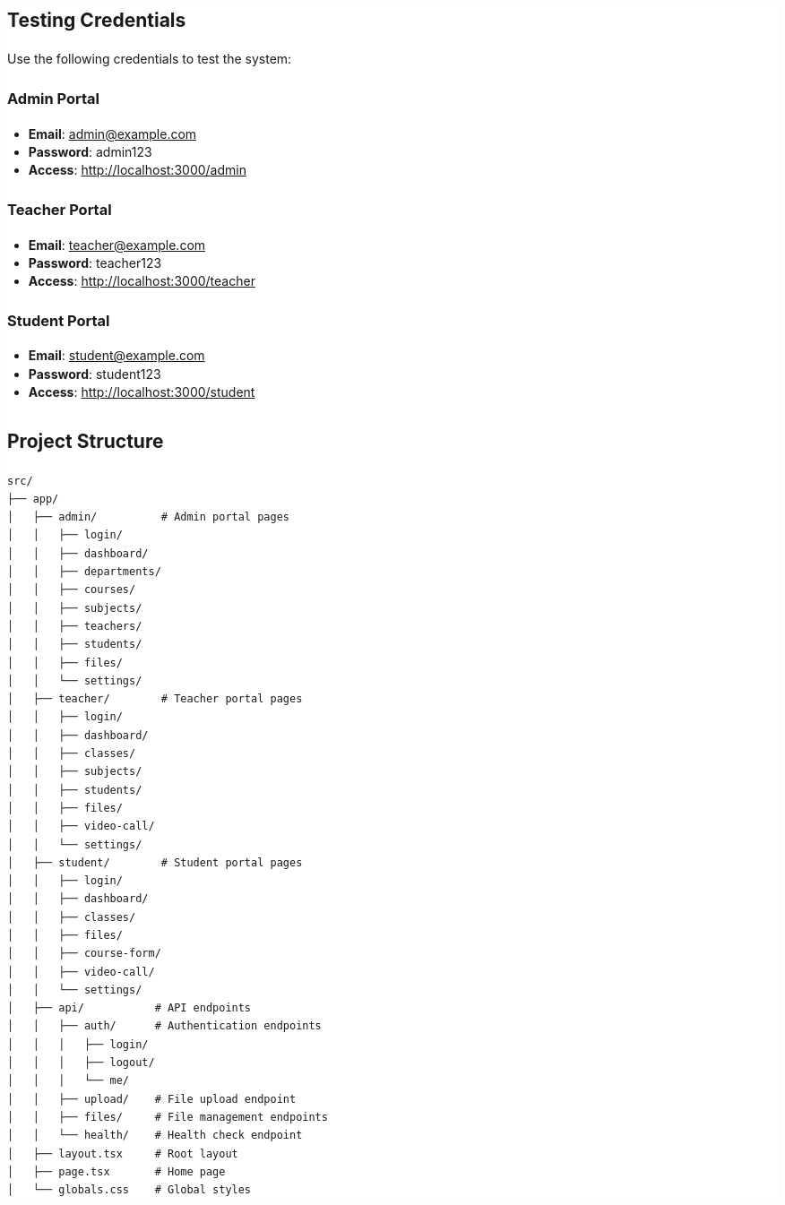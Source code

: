 ## Testing Credentials

Use the following credentials to test the system:

### Admin Portal
- **Email**: admin@example.com
- **Password**: admin123
- **Access**: [http://localhost:3000/admin](http://localhost:3000/admin)

### Teacher Portal
- **Email**: teacher@example.com
- **Password**: teacher123
- **Access**: [http://localhost:3000/teacher](http://localhost:3000/teacher)

### Student Portal
- **Email**: student@example.com
- **Password**: student123
- **Access**: [http://localhost:3000/student](http://localhost:3000/student)

## Project Structure

```
src/
├── app/
│   ├── admin/          # Admin portal pages
│   │   ├── login/
│   │   ├── dashboard/
│   │   ├── departments/
│   │   ├── courses/
│   │   ├── subjects/
│   │   ├── teachers/
│   │   ├── students/
│   │   ├── files/
│   │   └── settings/
│   ├── teacher/        # Teacher portal pages
│   │   ├── login/
│   │   ├── dashboard/
│   │   ├── classes/
│   │   ├── subjects/
│   │   ├── students/
│   │   ├── files/
│   │   ├── video-call/
│   │   └── settings/
│   ├── student/        # Student portal pages
│   │   ├── login/
│   │   ├── dashboard/
│   │   ├── classes/
│   │   ├── files/
│   │   ├── course-form/
│   │   ├── video-call/
│   │   └── settings/
│   ├── api/           # API endpoints
│   │   ├── auth/      # Authentication endpoints
│   │   │   ├── login/
│   │   │   ├── logout/
│   │   │   └── me/
│   │   ├── upload/    # File upload endpoint
│   │   ├── files/     # File management endpoints
│   │   └── health/    # Health check endpoint
│   ├── layout.tsx     # Root layout
│   ├── page.tsx       # Home page
│   └── globals.css    # Global styles
```